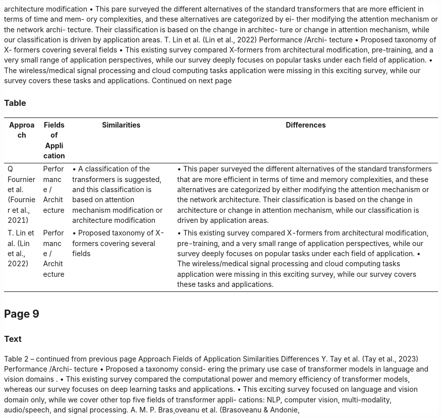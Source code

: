 architecture modification
• This pare surveyed the different alternatives of the standard
transformers that are more efficient in terms of time and mem-
ory complexities, and these alternatives are categorized by ei-
ther modifying the attention mechanism or the network archi-
tecture. Their classification is based on the change in architec-
ture or change in attention mechanism, while our classification
is driven by application areas.
T. Lin et
al. (Lin
et al., 2022)
Performance
/Archi-
tecture
• Proposed taxonomy of X-
formers covering several fields
• This existing survey compared X-formers from architectural
modification, pre-training, and a very small range of application
perspectives, while our survey deeply focuses on popular tasks
under each field of application.
• The wireless/medical signal processing and cloud computing
tasks application were missing in this exciting survey, while our
survey covers these tasks and applications.
Continued on next page
### Table
| Approach | Fields of Application | Similarities | Differences |
| --- | --- | --- | --- |
| Q Fournier et al. (Fournier et al., 2021) | Performance / Architecture | • A classification of the transformers is suggested, and this classification is based on attention mechanism modification or architecture modification | • This paper surveyed the different alternatives of the standard transformers that are more efficient in terms of time and memory complexities, and these alternatives are categorized by either modifying the attention mechanism or the network architecture. Their classification is based on the change in architecture or change in attention mechanism, while our classification is driven by application areas. |
| T. Lin et al. (Lin et al., 2022) | Performance / Architecture | • Proposed taxonomy of X-formers covering several fields | • This existing survey compared X-formers from architectural modification, pre-training, and a very small range of application perspectives, while our survey deeply focuses on popular tasks under each field of application. • The wireless/medical signal processing and cloud computing tasks application were missing in this exciting survey, while our survey covers these tasks and applications. |

## Page 9
### Text
Table 2 – continued from previous page
Approach
Fields of
Application
Similarities
Differences
Y. Tay et
al. (Tay
et al., 2023)
Performance
/Archi-
tecture
• Proposed a taxonomy consid-
ering the primary use case of
transformer models in language
and vision domains .
• This existing survey compared the computational power and
memory efficiency of transformer models, whereas our survey
focuses on deep learning tasks and applications.
• This exciting survey focused on language and vision domain
only, while we cover other top five fields of transformer appli-
cations: NLP, computer vision, multi-modality, audio/speech,
and signal processing.
A. M. P.
Bras¸oveanu
et al.
(Brasoveanu
& Andonie,